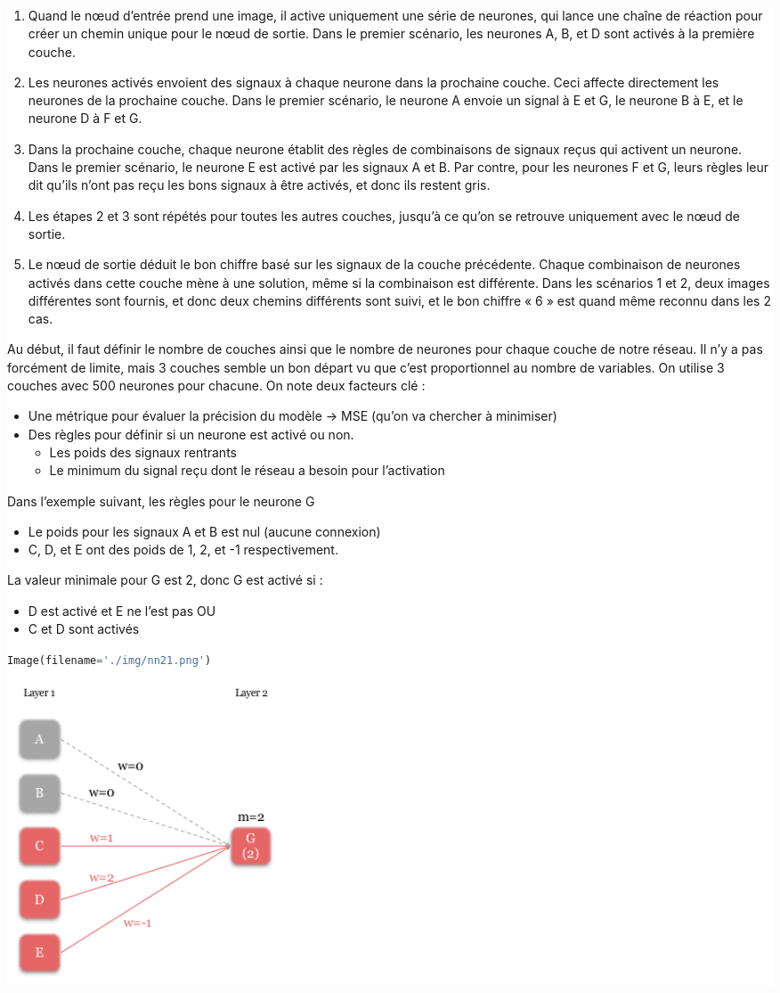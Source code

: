 

1.	Quand le nœud d’entrée prend une image, il active uniquement une série de neurones, qui lance une chaîne de réaction pour créer un chemin unique pour le nœud de sortie. Dans le premier scénario, les neurones A, B, et D sont activés à la première couche.

2.	Les neurones activés envoient des signaux à chaque neurone dans la prochaine couche. Ceci affecte directement les neurones de la prochaine couche. Dans le premier scénario, le neurone A envoie un signal à E et G, le neurone B à E, et le neurone D à F et G.

3.	Dans la prochaine couche, chaque neurone établit des règles de combinaisons de signaux reçus qui activent un neurone. Dans le premier scénario, le neurone E est activé par les signaux A et B. Par contre, pour les neurones F et G, leurs règles leur dit qu’ils n’ont pas reçu les bons signaux à être activés, et donc ils restent gris.

4.	Les étapes 2 et 3 sont répétés pour toutes les autres couches, jusqu’à ce qu’on se retrouve uniquement avec le nœud de sortie.

5.	Le nœud de sortie déduit le bon chiffre basé sur les signaux de la couche précédente. Chaque combinaison de neurones activés dans cette couche mène à une solution, même si la combinaison est différente. Dans les scénarios 1 et 2, deux images différentes sont fournis, et donc deux chemins différents sont suivi, et le bon chiffre « 6 » est quand même reconnu dans les 2 cas.

Au début, il faut définir le nombre de couches ainsi que le nombre de neurones pour chaque couche de notre réseau. Il n’y a pas forcément de limite, mais 3 couches semble un bon départ vu que c’est proportionnel au nombre de variables. On utilise 3 couches avec 500 neurones pour chacune. On note deux facteurs clé :
- Une métrique pour évaluer la précision du modèle -> MSE (qu’on va chercher à minimiser)
- Des règles pour définir si un neurone est activé ou non.
    - Les poids des signaux rentrants
    - Le minimum du signal reçu dont le réseau a besoin pour l’activation

Dans l’exemple suivant, les règles pour le neurone G
- Le poids pour les signaux A et B est nul (aucune connexion)
- C, D, et E ont des poids de 1, 2, et -1 respectivement. 

La valeur minimale pour G est 2, donc G est activé si :
- D est activé et E ne l’est pas OU
- C et D sont activés



```python
Image(filename='./img/nn21.png') 
```




![png](Hand%20Written%20Digits%20Recognition_files/Hand%20Written%20Digits%20Recognition_107_0.png)
